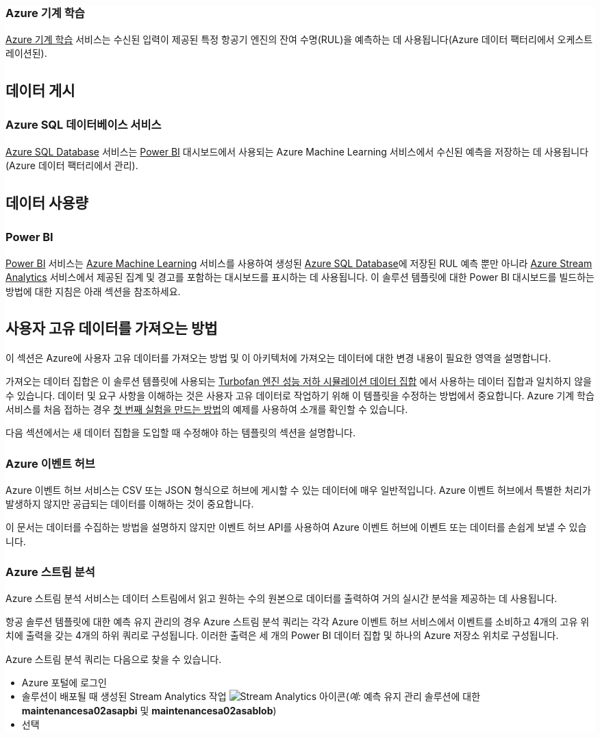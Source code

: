 ### <a name="azure-machine-learning"></a>Azure 기계 학습
[Azure 기계 학습](https://azure.microsoft.com/services/machine-learning/) 서비스는 수신된 입력이 제공된 특정 항공기 엔진의 잔여 수명(RUL)을 예측하는 데 사용됩니다(Azure 데이터 팩터리에서 오케스트레이션된).

## <a name="data-publishing"></a>**데이터 게시**
### <a name="azure-sql-database-service"></a>Azure SQL 데이터베이스 서비스
[Azure SQL Database](https://azure.microsoft.com/services/sql-database/) 서비스는 [Power BI](https://powerbi.microsoft.com) 대시보드에서 사용되는 Azure Machine Learning 서비스에서 수신된 예측을 저장하는 데 사용됩니다(Azure 데이터 팩터리에서 관리).

## <a name="data-consumption"></a>**데이터 사용량**
### <a name="power-bi"></a>Power BI
[Power BI](https://powerbi.microsoft.com) 서비스는 [Azure Machine Learning](https://azure.microsoft.com/services/machine-learning/) 서비스를 사용하여 생성된 [Azure SQL Database](https://azure.microsoft.com/services/sql-database/)에 저장된 RUL 예측 뿐만 아니라 [Azure Stream Analytics](https://azure.microsoft.com/services/stream-analytics/) 서비스에서 제공된 집계 및 경고를 포함하는 대시보드를 표시하는 데 사용됩니다. 이 솔루션 템플릿에 대한 Power BI 대시보드를 빌드하는 방법에 대한 지침은 아래 섹션을 참조하세요.

## <a name="how-to-bring-in-your-own-data"></a>**사용자 고유 데이터를 가져오는 방법**
이 섹션은 Azure에 사용자 고유 데이터를 가져오는 방법 및 이 아키텍처에 가져오는 데이터에 대한 변경 내용이 필요한 영역을 설명합니다.

가져오는 데이터 집합은 이 솔루션 템플릿에 사용되는 [Turbofan 엔진 성능 저하 시뮬레이션 데이터 집합](http://ti.arc.nasa.gov/tech/dash/pcoe/prognostic-data-repository/#turbofan) 에서 사용하는 데이터 집합과 일치하지 않을 수 있습니다. 데이터 및 요구 사항을 이해하는 것은 사용자 고유 데이터로 작업하기 위해 이 템플릿을 수정하는 방법에서 중요합니다. Azure 기계 학습 서비스를 처음 접하는 경우 [첫 번째 실험을 만드는 방법](../studio/create-experiment.md)의 예제를 사용하여 소개를 확인할 수 있습니다.

다음 섹션에서는 새 데이터 집합을 도입할 때 수정해야 하는 템플릿의 섹션을 설명합니다.

### <a name="azure-event-hub"></a>Azure 이벤트 허브
Azure 이벤트 허브 서비스는 CSV 또는 JSON 형식으로 허브에 게시할 수 있는 데이터에 매우 일반적입니다. Azure 이벤트 허브에서 특별한 처리가 발생하지 않지만 공급되는 데이터를 이해하는 것이 중요합니다.

이 문서는 데이터를 수집하는 방법을 설명하지 않지만 이벤트 허브 API를 사용하여 Azure 이벤트 허브에 이벤트 또는 데이터를 손쉽게 보낼 수 있습니다.

### <a name="azure-stream-analytics"></a>Azure 스트림 분석
Azure 스트림 분석 서비스는 데이터 스트림에서 읽고 원하는 수의 원본으로 데이터를 출력하여 거의 실시간 분석을 제공하는 데 사용됩니다.

항공 솔루션 템플릿에 대한 예측 유지 관리의 경우 Azure 스트림 분석 쿼리는 각각 Azure 이벤트 허브 서비스에서 이벤트를 소비하고 4개의 고유 위치에 출력을 갖는 4개의 하위 쿼리로 구성됩니다. 이러한 출력은 세 개의 Power BI 데이터 집합 및 하나의 Azure 저장소 위치로 구성됩니다.

Azure 스트림 분석 쿼리는 다음으로 찾을 수 있습니다.

* Azure 포털에 로그인
* 솔루션이 배포될 때 생성된 Stream Analytics 작업 ![Stream Analytics 아이콘](./media/cortana-analytics-technical-guide-predictive-maintenance/icon-stream-analytics.png)(*예:* 예측 유지 관리 솔루션에 대한 **maintenancesa02asapbi** 및 **maintenancesa02asablob**)
* 선택
  